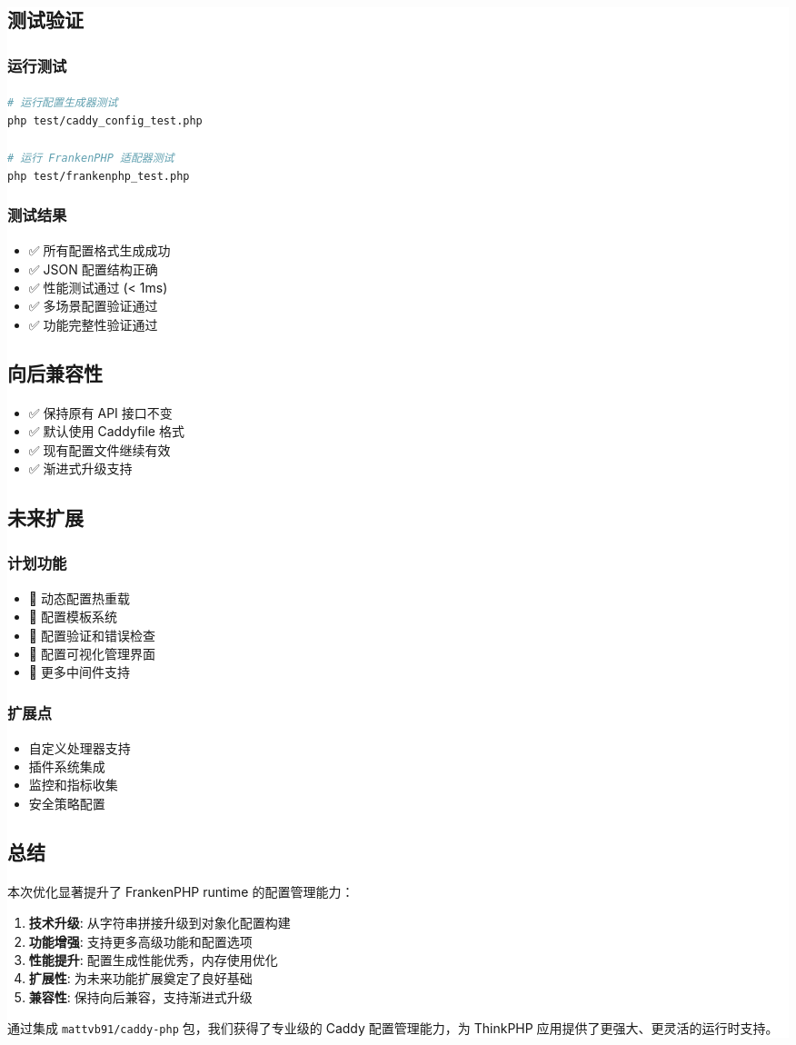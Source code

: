 ## 测试验证

### 运行测试

```bash
# 运行配置生成器测试
php test/caddy_config_test.php

# 运行 FrankenPHP 适配器测试
php test/frankenphp_test.php
```

### 测试结果

- ✅ 所有配置格式生成成功
- ✅ JSON 配置结构正确
- ✅ 性能测试通过 (< 1ms)
- ✅ 多场景配置验证通过
- ✅ 功能完整性验证通过

## 向后兼容性

- ✅ 保持原有 API 接口不变
- ✅ 默认使用 Caddyfile 格式
- ✅ 现有配置文件继续有效
- ✅ 渐进式升级支持

## 未来扩展

### 计划功能
- 🔄 动态配置热重载
- 🔄 配置模板系统
- 🔄 配置验证和错误检查
- 🔄 配置可视化管理界面
- 🔄 更多中间件支持

### 扩展点
- 自定义处理器支持
- 插件系统集成
- 监控和指标收集
- 安全策略配置

## 总结

本次优化显著提升了 FrankenPHP runtime 的配置管理能力：

1. **技术升级**: 从字符串拼接升级到对象化配置构建
2. **功能增强**: 支持更多高级功能和配置选项
3. **性能提升**: 配置生成性能优秀，内存使用优化
4. **扩展性**: 为未来功能扩展奠定了良好基础
5. **兼容性**: 保持向后兼容，支持渐进式升级

通过集成 `mattvb91/caddy-php` 包，我们获得了专业级的 Caddy 配置管理能力，为 ThinkPHP 应用提供了更强大、更灵活的运行时支持。

